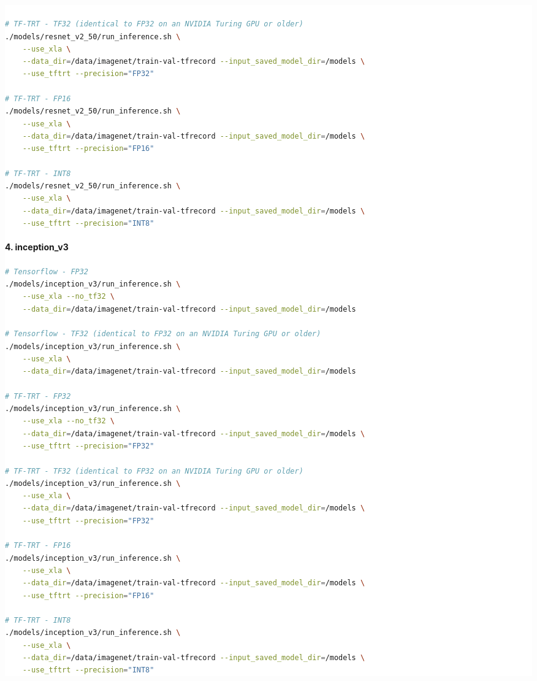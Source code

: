 ```bash

# TF-TRT - TF32 (identical to FP32 on an NVIDIA Turing GPU or older)
./models/resnet_v2_50/run_inference.sh \
    --use_xla \
    --data_dir=/data/imagenet/train-val-tfrecord --input_saved_model_dir=/models \
    --use_tftrt --precision="FP32"

# TF-TRT - FP16
./models/resnet_v2_50/run_inference.sh \
    --use_xla \
    --data_dir=/data/imagenet/train-val-tfrecord --input_saved_model_dir=/models \
    --use_tftrt --precision="FP16"

# TF-TRT - INT8
./models/resnet_v2_50/run_inference.sh \
    --use_xla \
    --data_dir=/data/imagenet/train-val-tfrecord --input_saved_model_dir=/models \
    --use_tftrt --precision="INT8"
```

#### 4. inception_v3
```bash
# Tensorflow - FP32
./models/inception_v3/run_inference.sh \
    --use_xla --no_tf32 \
    --data_dir=/data/imagenet/train-val-tfrecord --input_saved_model_dir=/models

# Tensorflow - TF32 (identical to FP32 on an NVIDIA Turing GPU or older)
./models/inception_v3/run_inference.sh \
    --use_xla \
    --data_dir=/data/imagenet/train-val-tfrecord --input_saved_model_dir=/models

# TF-TRT - FP32
./models/inception_v3/run_inference.sh \
    --use_xla --no_tf32 \
    --data_dir=/data/imagenet/train-val-tfrecord --input_saved_model_dir=/models \
    --use_tftrt --precision="FP32"

# TF-TRT - TF32 (identical to FP32 on an NVIDIA Turing GPU or older)
./models/inception_v3/run_inference.sh \
    --use_xla \
    --data_dir=/data/imagenet/train-val-tfrecord --input_saved_model_dir=/models \
    --use_tftrt --precision="FP32"

# TF-TRT - FP16
./models/inception_v3/run_inference.sh \
    --use_xla \
    --data_dir=/data/imagenet/train-val-tfrecord --input_saved_model_dir=/models \
    --use_tftrt --precision="FP16"

# TF-TRT - INT8
./models/inception_v3/run_inference.sh \
    --use_xla \
    --data_dir=/data/imagenet/train-val-tfrecord --input_saved_model_dir=/models \
    --use_tftrt --precision="INT8"
```
